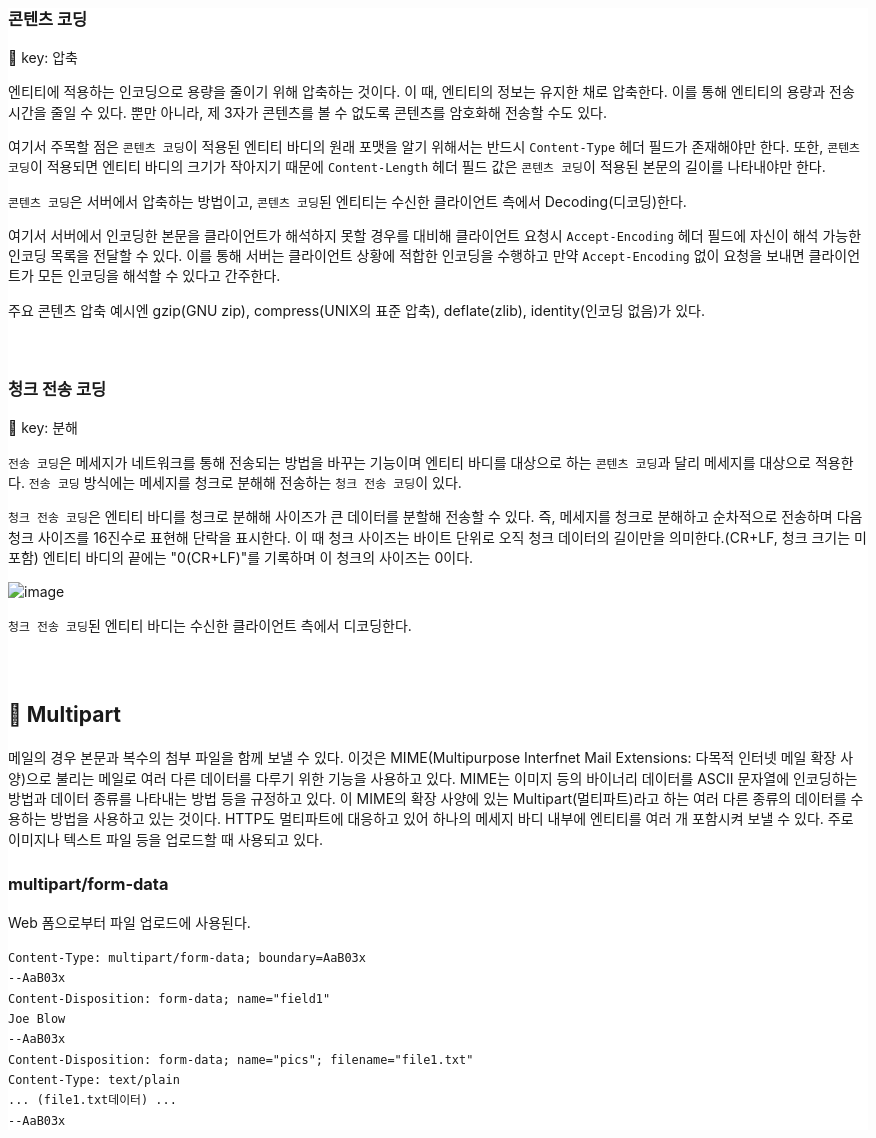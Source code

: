 ### 콘텐츠 코딩
🔑 key: 압축

엔티티에 적용하는 인코딩으로 용량을 줄이기 위해 압축하는 것이다. 이 때, 엔티티의 정보는 유지한 채로 압축한다. 이를 통해 엔티티의 용량과 전송 시간을 줄일 수 있다. 뿐만 아니라, 제 3자가 콘텐츠를 볼 수 없도록 콘텐츠를 암호화해 전송할 수도 있다.

여기서 주목할 점은 `콘텐츠 코딩`이 적용된 엔티티 바디의 원래 포맷을 알기 위해서는 반드시 `Content-Type` 헤더 필드가 존재해야만 한다. 또한, `콘텐츠 코딩`이 적용되면 엔티티 바디의 크기가 작아지기 때문에 `Content-Length` 헤더 필드 값은 `콘텐츠 코딩`이 적용된 본문의 길이를 나타내야만 한다.

`콘텐츠 코딩`은 서버에서 압축하는 방법이고, `콘텐츠 코딩`된 엔티티는 수신한 클라이언트 측에서 Decoding(디코딩)한다.

여기서 서버에서 인코딩한 본문을 클라이언트가 해석하지 못할 경우를 대비해 클라이언트 요청시 `Accept-Encoding` 헤더 필드에 자신이 해석 가능한 인코딩 목록을 전달할 수 있다. 이를 통해 서버는 클라이언트 상황에 적합한 인코딩을 수행하고 만약 `Accept-Encoding` 없이 요청을 보내면 클라이언트가 모든 인코딩을 해석할 수 있다고 간주한다.

주요 콘텐츠 압축 예시엔 gzip(GNU zip), compress(UNIX의 표준 압축), deflate(zlib), identity(인코딩 없음)가 있다.

<br>

### 청크 전송 코딩
🔑 key: 분해

`전송 코딩`은 메세지가 네트워크를 통해 전송되는 방법을 바꾸는 기능이며 엔티티 바디를 대상으로 하는 `콘텐츠 코딩`과 달리 메세지를 대상으로 적용한다. `전송 코딩` 방식에는 메세지를 청크로 분해해 전송하는 `청크 전송 코딩`이 있다.

`청크 전송 코딩`은 엔티티 바디를 청크로 분해해 사이즈가 큰 데이터를 분할해 전송할 수 있다. 즉, 메세지를 청크로 분해하고 순차적으로 전송하며 다음 청크 사이즈를 16진수로 표현해 단락을 표시한다. 이 때 청크 사이즈는 바이트 단위로 오직 청크 데이터의 길이만을 의미한다.(CR+LF, 청크 크기는 미포함) 엔티티 바디의 끝에는 "0(CR+LF)"를 기록하며 이 청크의 사이즈는 0이다.

![image](https://user-images.githubusercontent.com/52441697/178139769-95294198-9263-45cd-9403-27d0383c0c3c.png)


`청크 전송 코딩`된 엔티티 바디는 수신한 클라이언트 측에서 디코딩한다.

<br>

## 📑 Multipart
메일의 경우 본문과 복수의 첨부 파일을 함께 보낼 수 있다. 이것은 MIME(Multipurpose Interfnet Mail Extensions: 다목적 인터넷 메일 확장 사양)으로 불리는 메일로 여러 다른 데이터를 다루기 위한 기능을 사용하고 있다.
MIME는 이미지 등의 바이너리 데이터를 ASCII 문자열에 인코딩하는 방법과 데이터 종류를 나타내는 방법 등을 규정하고 있다. 이 MIME의 확장 사양에 있는 Multipart(멀티파트)라고 하는 여러 다른 종류의 데이터를 수용하는 방법을 사용하고 있는 것이다.
HTTP도 멀티파트에 대응하고 있어 하나의 메세지 바디 내부에 엔티티를 여러 개 포함시켜 보낼 수 있다. 주로 이미지나 텍스트 파일 등을 업로드할 때 사용되고 있다.

### multipart/form-data
Web 폼으로부터 파일 업로드에 사용된다.
```
Content-Type: multipart/form-data; boundary=AaB03x
--AaB03x
Content-Disposition: form-data; name="field1"
Joe Blow
--AaB03x
Content-Disposition: form-data; name="pics"; filename="file1.txt"
Content-Type: text/plain
... (file1.txt데이터) ...
--AaB03x
```
